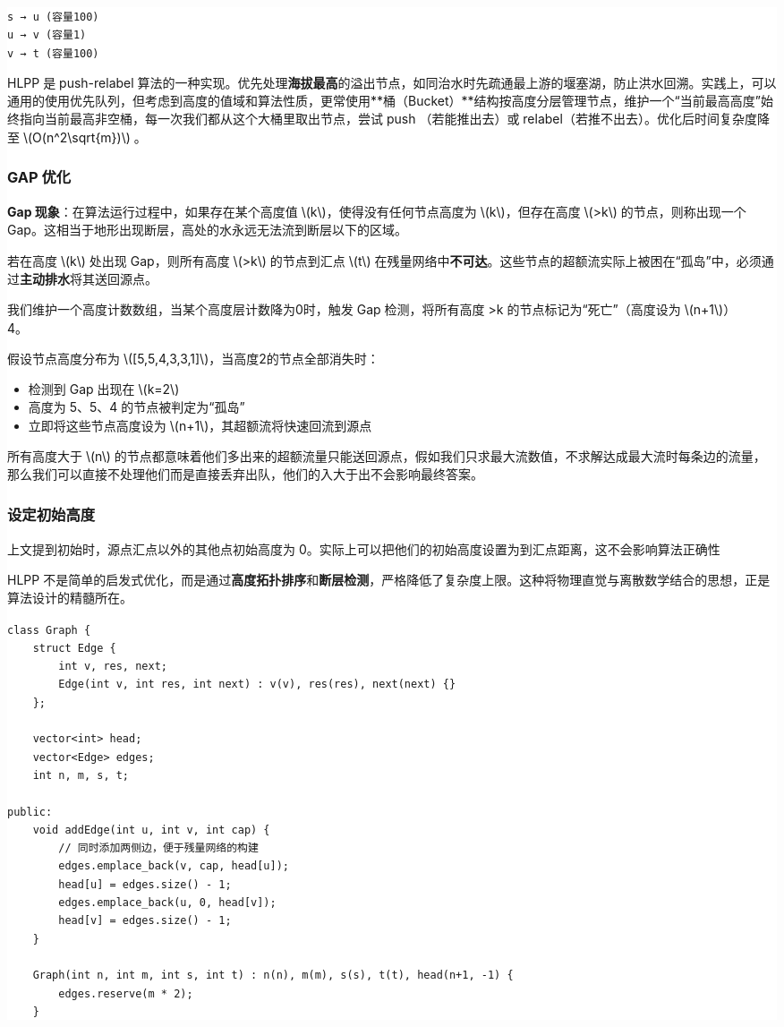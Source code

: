     s → u (容量100)  
    u → v (容量1)  
    v → t (容量100)
    

HLPP 是 push-relabel 算法的一种实现。优先处理**海拔最高**的溢出节点，如同治水时先疏通最上游的堰塞湖，防止洪水回溯。实践上，可以通用的使用优先队列，但考虑到高度的值域和算法性质，更常使用**桶（Bucket）**结构按高度分层管理节点，维护一个“当前最高高度”始终指向当前最高非空桶，每一次我们都从这个大桶里取出节点，尝试 push （若能推出去）或 relabel（若推不出去）。优化后时间复杂度降至 \\(O(n^2\\sqrt{m})\\) 。

### GAP 优化

**Gap 现象**：在算法运行过程中，如果存在某个高度值 \\(k\\)，使得没有任何节点高度为 \\(k\\)，但存在高度 \\(>k\\) 的节点，则称出现一个 Gap。这相当于地形出现断层，高处的水永远无法流到断层以下的区域。

若在高度 \\(k\\) 处出现 Gap，则所有高度 \\(>k\\) 的节点到汇点 \\(t\\) 在残量网络中**不可达**。这些节点的超额流实际上被困在“孤岛”中，必须通过**主动排水**将其送回源点。

我们维护一个高度计数数组，当某个高度层计数降为0时，触发 Gap 检测，将所有高度 >k 的节点标记为“死亡”（高度设为 \\(n+1\\)）  
4。

假设节点高度分布为 \\(\[5,5,4,3,3,1\]\\)，当高度2的节点全部消失时：

*   检测到 Gap 出现在 \\(k=2\\)
*   高度为 5、5、4 的节点被判定为“孤岛”
*   立即将这些节点高度设为 \\(n+1\\)，其超额流将快速回流到源点

所有高度大于 \\(n\\) 的节点都意味着他们多出来的超额流量只能送回源点，假如我们只求最大流数值，不求解达成最大流时每条边的流量，那么我们可以直接不处理他们而是直接丢弃出队，他们的入大于出不会影响最终答案。

### 设定初始高度

上文提到初始时，源点汇点以外的其他点初始高度为 0。实际上可以把他们的初始高度设置为到汇点距离，这不会影响算法正确性

HLPP 不是简单的启发式优化，而是通过**高度拓扑排序**和**断层检测**，严格降低了复杂度上限。这种将物理直觉与离散数学结合的思想，正是算法设计的精髓所在。

    class Graph {
        struct Edge {
            int v, res, next;
            Edge(int v, int res, int next) : v(v), res(res), next(next) {}
        };
    
        vector<int> head;
        vector<Edge> edges;
        int n, m, s, t;
    
    public:
        void addEdge(int u, int v, int cap) {
            // 同时添加两侧边，便于残量网络的构建
            edges.emplace_back(v, cap, head[u]);
            head[u] = edges.size() - 1;
            edges.emplace_back(u, 0, head[v]);
            head[v] = edges.size() - 1;
        }
    
        Graph(int n, int m, int s, int t) : n(n), m(m), s(s), t(t), head(n+1, -1) {
            edges.reserve(m * 2);
        }
    